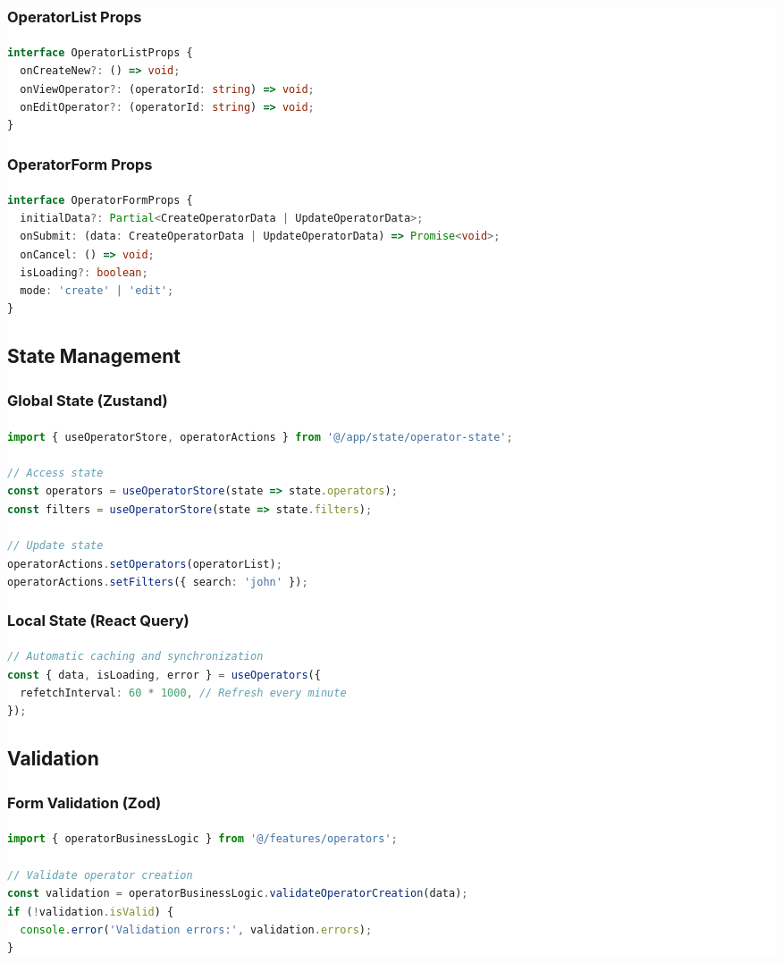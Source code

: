### OperatorList Props
```typescript
interface OperatorListProps {
  onCreateNew?: () => void;
  onViewOperator?: (operatorId: string) => void;
  onEditOperator?: (operatorId: string) => void;
}
```

### OperatorForm Props
```typescript
interface OperatorFormProps {
  initialData?: Partial<CreateOperatorData | UpdateOperatorData>;
  onSubmit: (data: CreateOperatorData | UpdateOperatorData) => Promise<void>;
  onCancel: () => void;
  isLoading?: boolean;
  mode: 'create' | 'edit';
}
```

## State Management

### Global State (Zustand)
```typescript
import { useOperatorStore, operatorActions } from '@/app/state/operator-state';

// Access state
const operators = useOperatorStore(state => state.operators);
const filters = useOperatorStore(state => state.filters);

// Update state
operatorActions.setOperators(operatorList);
operatorActions.setFilters({ search: 'john' });
```

### Local State (React Query)
```typescript
// Automatic caching and synchronization
const { data, isLoading, error } = useOperators({
  refetchInterval: 60 * 1000, // Refresh every minute
});
```

## Validation

### Form Validation (Zod)
```typescript
import { operatorBusinessLogic } from '@/features/operators';

// Validate operator creation
const validation = operatorBusinessLogic.validateOperatorCreation(data);
if (!validation.isValid) {
  console.error('Validation errors:', validation.errors);
}
```
